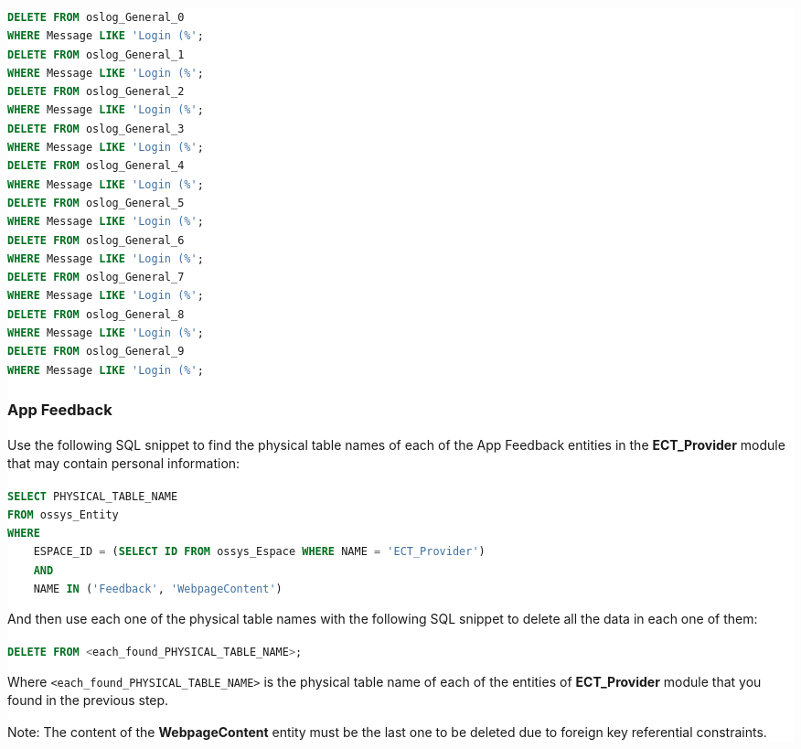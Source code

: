 ```sql
DELETE FROM oslog_General_0
WHERE Message LIKE 'Login (%';
DELETE FROM oslog_General_1
WHERE Message LIKE 'Login (%';
DELETE FROM oslog_General_2
WHERE Message LIKE 'Login (%';
DELETE FROM oslog_General_3
WHERE Message LIKE 'Login (%';
DELETE FROM oslog_General_4
WHERE Message LIKE 'Login (%';
DELETE FROM oslog_General_5
WHERE Message LIKE 'Login (%';
DELETE FROM oslog_General_6
WHERE Message LIKE 'Login (%';
DELETE FROM oslog_General_7
WHERE Message LIKE 'Login (%';
DELETE FROM oslog_General_8
WHERE Message LIKE 'Login (%';
DELETE FROM oslog_General_9
WHERE Message LIKE 'Login (%';
```

### App Feedback

Use the following SQL snippet to find the physical table names of each of the App Feedback entities in the **ECT\_Provider** module that may contain personal information:

```sql
SELECT PHYSICAL_TABLE_NAME
FROM ossys_Entity
WHERE
    ESPACE_ID = (SELECT ID FROM ossys_Espace WHERE NAME = 'ECT_Provider')
    AND
    NAME IN ('Feedback', 'WebpageContent')
```

And then use each one of the physical table names with the following SQL snippet to delete all the data in each one of them:

```sql
DELETE FROM <each_found_PHYSICAL_TABLE_NAME>;
```

Where `<each_found_PHYSICAL_TABLE_NAME>` is the physical table name of each of the entities of **ECT\_Provider** module that you found in the previous step.

Note: The content of the **WebpageContent** entity must be the last one to be deleted due to foreign key referential constraints.

